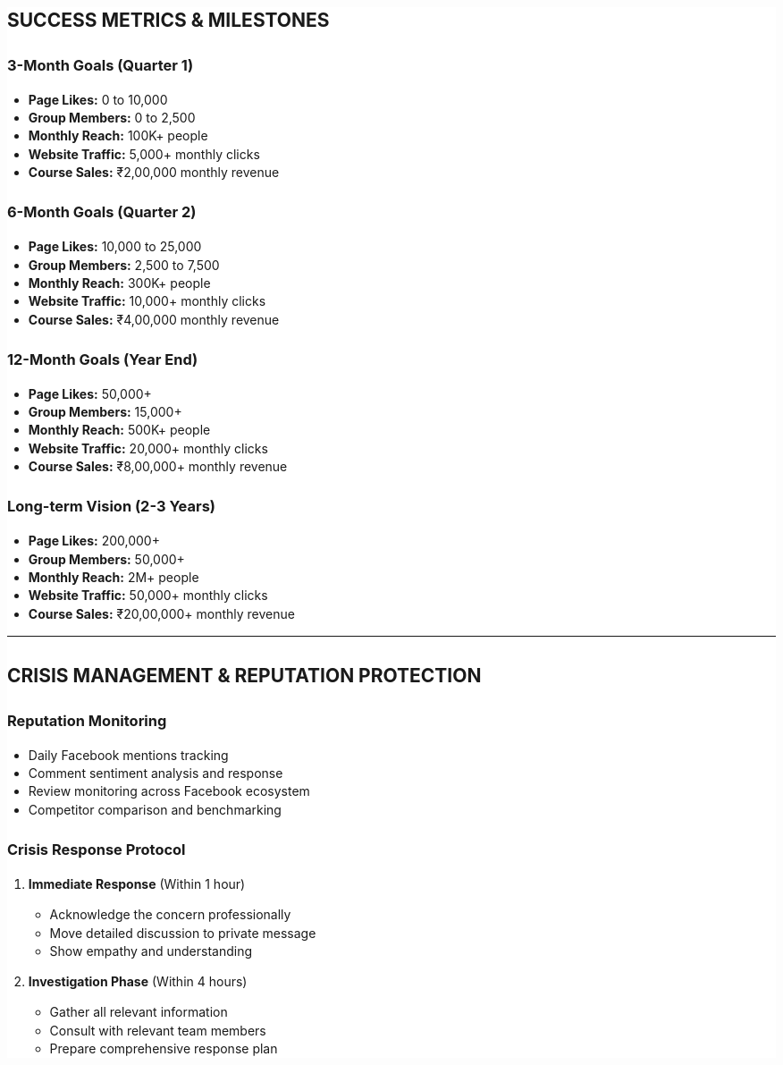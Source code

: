 
## SUCCESS METRICS & MILESTONES

### **3-Month Goals (Quarter 1)**
- **Page Likes:** 0 to 10,000
- **Group Members:** 0 to 2,500  
- **Monthly Reach:** 100K+ people
- **Website Traffic:** 5,000+ monthly clicks
- **Course Sales:** ₹2,00,000 monthly revenue

### **6-Month Goals (Quarter 2)**
- **Page Likes:** 10,000 to 25,000
- **Group Members:** 2,500 to 7,500
- **Monthly Reach:** 300K+ people  
- **Website Traffic:** 10,000+ monthly clicks
- **Course Sales:** ₹4,00,000 monthly revenue

### **12-Month Goals (Year End)**
- **Page Likes:** 50,000+
- **Group Members:** 15,000+
- **Monthly Reach:** 500K+ people
- **Website Traffic:** 20,000+ monthly clicks  
- **Course Sales:** ₹8,00,000+ monthly revenue

### **Long-term Vision (2-3 Years)**
- **Page Likes:** 200,000+
- **Group Members:** 50,000+
- **Monthly Reach:** 2M+ people
- **Website Traffic:** 50,000+ monthly clicks
- **Course Sales:** ₹20,00,000+ monthly revenue

---

## CRISIS MANAGEMENT & REPUTATION PROTECTION

### **Reputation Monitoring**
- Daily Facebook mentions tracking
- Comment sentiment analysis and response
- Review monitoring across Facebook ecosystem
- Competitor comparison and benchmarking

### **Crisis Response Protocol**
1. **Immediate Response** (Within 1 hour)
   - Acknowledge the concern professionally
   - Move detailed discussion to private message
   - Show empathy and understanding

2. **Investigation Phase** (Within 4 hours)
   - Gather all relevant information
   - Consult with relevant team members
   - Prepare comprehensive response plan
